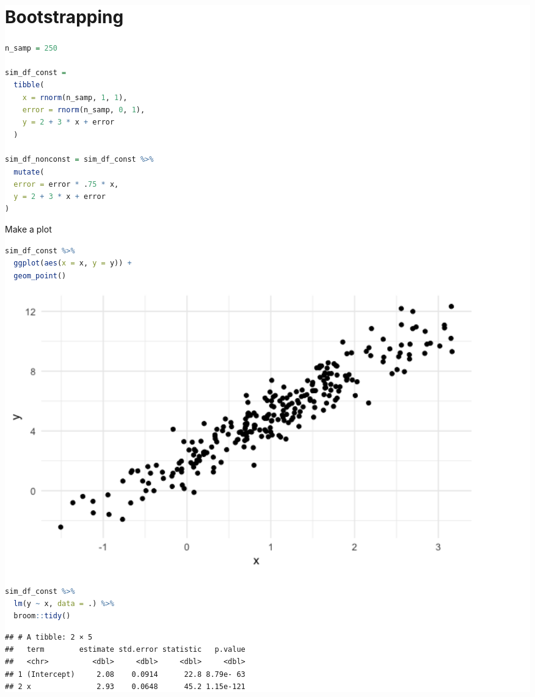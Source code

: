 Bootstrapping
================

``` r
n_samp = 250

sim_df_const = 
  tibble(
    x = rnorm(n_samp, 1, 1),
    error = rnorm(n_samp, 0, 1),
    y = 2 + 3 * x + error
  )

sim_df_nonconst = sim_df_const %>% 
  mutate(
  error = error * .75 * x,
  y = 2 + 3 * x + error
)
```

Make a plot

``` r
sim_df_const %>%
  ggplot(aes(x = x, y = y)) +
  geom_point()
```

<img src="bootstrapping_files/figure-gfm/unnamed-chunk-2-1.png" width="90%" />

``` r
sim_df_const %>%
  lm(y ~ x, data = .) %>%
  broom::tidy()
```

    ## # A tibble: 2 × 5
    ##   term        estimate std.error statistic   p.value
    ##   <chr>          <dbl>     <dbl>     <dbl>     <dbl>
    ## 1 (Intercept)     2.08    0.0914      22.8 8.79e- 63
    ## 2 x               2.93    0.0648      45.2 1.15e-121
